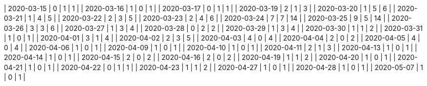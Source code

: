 | 2020-03-15 |                            0 |                                1 |       1 |
| 2020-03-16 |                            1 |                                0 |       1 |
| 2020-03-17 |                            0 |                                1 |       1 |
| 2020-03-19 |                            2 |                                1 |       3 |
| 2020-03-20 |                            1 |                                5 |       6 |
| 2020-03-21 |                            1 |                                4 |       5 |
| 2020-03-22 |                            2 |                                3 |       5 |
| 2020-03-23 |                            2 |                                4 |       6 |
| 2020-03-24 |                            7 |                                7 |      14 |
| 2020-03-25 |                            9 |                                5 |      14 |
| 2020-03-26 |                            3 |                                3 |       6 |
| 2020-03-27 |                            1 |                                3 |       4 |
| 2020-03-28 |                            0 |                                2 |       2 |
| 2020-03-29 |                            1 |                                3 |       4 |
| 2020-03-30 |                            1 |                                1 |       2 |
| 2020-03-31 |                            1 |                                0 |       1 |
| 2020-04-01 |                            3 |                                1 |       4 |
| 2020-04-02 |                            2 |                                3 |       5 |
| 2020-04-03 |                            4 |                                0 |       4 |
| 2020-04-04 |                            2 |                                0 |       2 |
| 2020-04-05 |                            4 |                                0 |       4 |
| 2020-04-06 |                            1 |                                0 |       1 |
| 2020-04-09 |                            1 |                                0 |       1 |
| 2020-04-10 |                            1 |                                0 |       1 |
| 2020-04-11 |                            2 |                                1 |       3 |
| 2020-04-13 |                            1 |                                0 |       1 |
| 2020-04-14 |                            1 |                                0 |       1 |
| 2020-04-15 |                            2 |                                0 |       2 |
| 2020-04-16 |                            2 |                                0 |       2 |
| 2020-04-19 |                            1 |                                1 |       2 |
| 2020-04-20 |                            1 |                                0 |       1 |
| 2020-04-21 |                            1 |                                0 |       1 |
| 2020-04-22 |                            0 |                                1 |       1 |
| 2020-04-23 |                            1 |                                1 |       2 |
| 2020-04-27 |                            1 |                                0 |       1 |
| 2020-04-28 |                            1 |                                0 |       1 |
| 2020-05-07 |                            1 |                                0 |       1 |